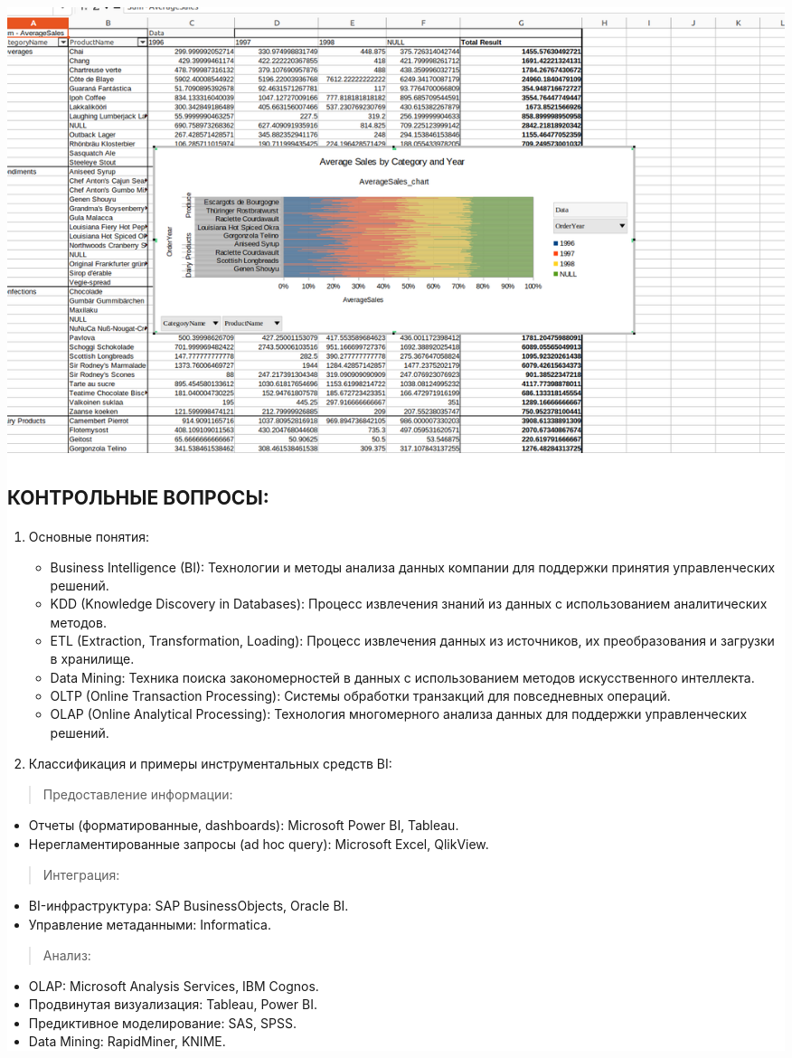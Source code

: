 ![alt text](images/4_chart_olap.png)   

## КОНТРОЛЬНЫЕ ВОПРОСЫ:

1. Основные понятия:
      - Business Intelligence (BI): Технологии и методы анализа данных компании для поддержки принятия управленческих решений.
      - KDD (Knowledge Discovery in Databases): Процесс извлечения знаний из данных с использованием аналитических методов.
      - ETL (Extraction, Transformation, Loading): Процесс извлечения данных из источников, их преобразования и загрузки в хранилище.
      - Data Mining: Техника поиска закономерностей в данных с использованием методов искусственного интеллекта.
      - OLTP (Online Transaction Processing): Системы обработки транзакций для повседневных операций.
      - OLAP (Online Analytical Processing): Технология многомерного анализа данных для поддержки управленческих решений.

2. Классификация и примеры инструментальных средств BI:

> Предоставление информации:
  - Отчеты (форматированные, dashboards): Microsoft Power BI, Tableau.
  - Нерегламентированные запросы (ad hoc query): Microsoft Excel, QlikView.

> Интеграция: 
  - BI-инфраструктура: SAP BusinessObjects, Oracle BI.
  - Управление метаданными: Informatica.

> Анализ:
  - OLAP: Microsoft Analysis Services, IBM Cognos.
  - Продвинутая визуализация: Tableau, Power BI.
  - Предиктивное моделирование: SAS, SPSS.
  - Data Mining: RapidMiner, KNIME.
